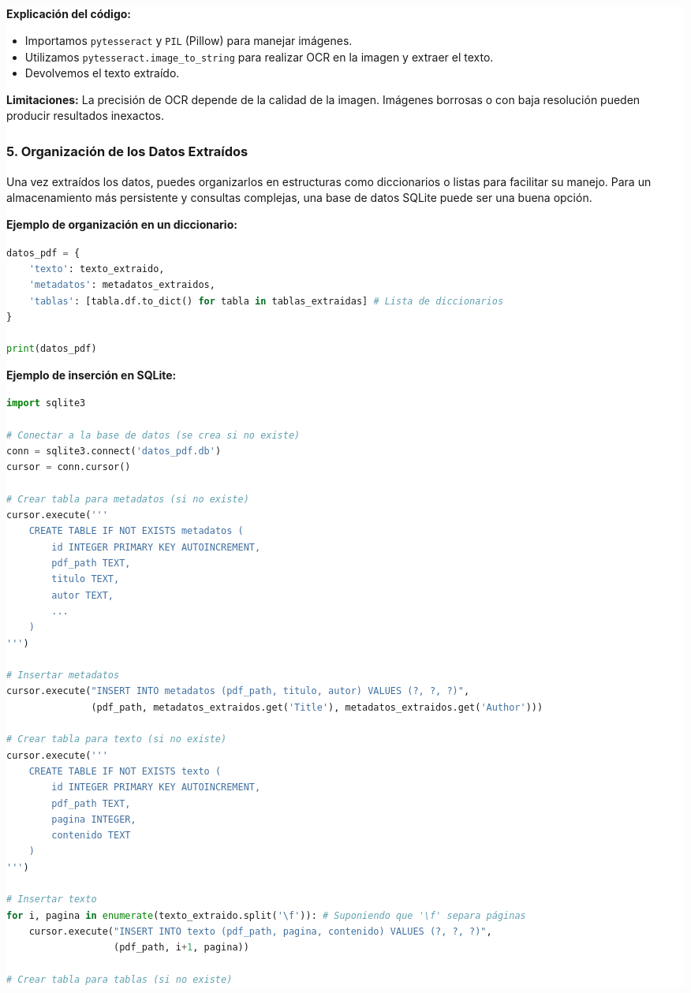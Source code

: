 **Explicación del código:**

*   Importamos `pytesseract` y `PIL` (Pillow) para manejar imágenes.
*   Utilizamos `pytesseract.image_to_string` para realizar OCR en la imagen y extraer el texto.
*   Devolvemos el texto extraído.

**Limitaciones:** La precisión de OCR depende de la calidad de la imagen. Imágenes borrosas o con baja resolución pueden producir resultados inexactos.

### 5. Organización de los Datos Extraídos

Una vez extraídos los datos, puedes organizarlos en estructuras como diccionarios o listas para facilitar su manejo. Para un almacenamiento más persistente y consultas complejas, una base de datos SQLite puede ser una buena opción.

**Ejemplo de organización en un diccionario:**

```python
datos_pdf = {
    'texto': texto_extraido,
    'metadatos': metadatos_extraidos,
    'tablas': [tabla.df.to_dict() for tabla in tablas_extraidas] # Lista de diccionarios
}

print(datos_pdf)
```

**Ejemplo de inserción en SQLite:**

```python
import sqlite3

# Conectar a la base de datos (se crea si no existe)
conn = sqlite3.connect('datos_pdf.db')
cursor = conn.cursor()

# Crear tabla para metadatos (si no existe)
cursor.execute('''
    CREATE TABLE IF NOT EXISTS metadatos (
        id INTEGER PRIMARY KEY AUTOINCREMENT,
        pdf_path TEXT,
        titulo TEXT,
        autor TEXT,
        ...
    )
''')

# Insertar metadatos
cursor.execute("INSERT INTO metadatos (pdf_path, titulo, autor) VALUES (?, ?, ?)",
               (pdf_path, metadatos_extraidos.get('Title'), metadatos_extraidos.get('Author')))

# Crear tabla para texto (si no existe)
cursor.execute('''
    CREATE TABLE IF NOT EXISTS texto (
        id INTEGER PRIMARY KEY AUTOINCREMENT,
        pdf_path TEXT,
        pagina INTEGER,
        contenido TEXT
    )
''')

# Insertar texto
for i, pagina in enumerate(texto_extraido.split('\f')): # Suponiendo que '\f' separa páginas
    cursor.execute("INSERT INTO texto (pdf_path, pagina, contenido) VALUES (?, ?, ?)",
                   (pdf_path, i+1, pagina))

# Crear tabla para tablas (si no existe)
```